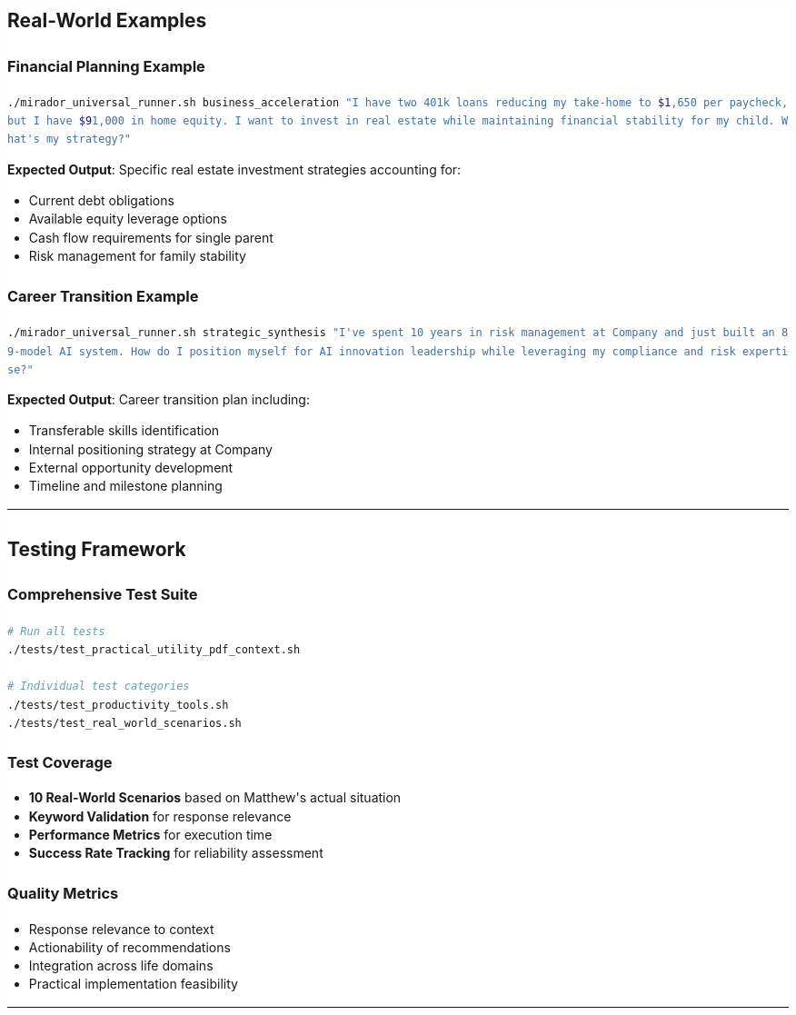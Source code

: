 
## Real-World Examples

### Financial Planning Example
```bash
./mirador_universal_runner.sh business_acceleration "I have two 401k loans reducing my take-home to $1,650 per paycheck, but I have $91,000 in home equity. I want to invest in real estate while maintaining financial stability for my child. What's my strategy?"
```

**Expected Output**: Specific real estate investment strategies accounting for:
- Current debt obligations
- Available equity leverage options
- Cash flow requirements for single parent
- Risk management for family stability

### Career Transition Example  
```bash
./mirador_universal_runner.sh strategic_synthesis "I've spent 10 years in risk management at Company and just built an 89-model AI system. How do I position myself for AI innovation leadership while leveraging my compliance and risk expertise?"
```

**Expected Output**: Career transition plan including:
- Transferable skills identification
- Internal positioning strategy at Company
- External opportunity development
- Timeline and milestone planning

---

## Testing Framework

### Comprehensive Test Suite
```bash
# Run all tests
./tests/test_practical_utility_pdf_context.sh

# Individual test categories
./tests/test_productivity_tools.sh
./tests/test_real_world_scenarios.sh
```

### Test Coverage
- **10 Real-World Scenarios** based on Matthew's actual situation
- **Keyword Validation** for response relevance
- **Performance Metrics** for execution time
- **Success Rate Tracking** for reliability assessment

### Quality Metrics
- Response relevance to context
- Actionability of recommendations
- Integration across life domains
- Practical implementation feasibility

---